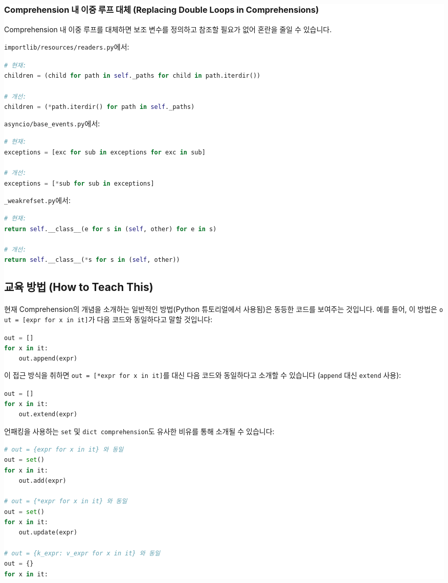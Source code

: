 ### Comprehension 내 이중 루프 대체 (Replacing Double Loops in Comprehensions)

Comprehension 내 이중 루프를 대체하면 보조 변수를 정의하고 참조할 필요가 없어 혼란을 줄일 수 있습니다.

`importlib/resources/readers.py`에서:

```python
# 현재:
children = (child for path in self._paths for child in path.iterdir())

# 개선:
children = (*path.iterdir() for path in self._paths)
```

`asyncio/base_events.py`에서:

```python
# 현재:
exceptions = [exc for sub in exceptions for exc in sub]

# 개선:
exceptions = [*sub for sub in exceptions]
```

`_weakrefset.py`에서:

```python
# 현재:
return self.__class__(e for s in (self, other) for e in s)

# 개선:
return self.__class__(*s for s in (self, other))
```

## 교육 방법 (How to Teach This)

현재 Comprehension의 개념을 소개하는 일반적인 방법(Python 튜토리얼에서 사용됨)은 동등한 코드를 보여주는 것입니다. 예를 들어, 이 방법은 `out = [expr for x in it]`가 다음 코드와 동일하다고 말할 것입니다:

```python
out = []
for x in it:
    out.append(expr)
```

이 접근 방식을 취하면 `out = [*expr for x in it]`를 대신 다음 코드와 동일하다고 소개할 수 있습니다 (`append` 대신 `extend` 사용):

```python
out = []
for x in it:
    out.extend(expr)
```

언패킹을 사용하는 `set` 및 `dict comprehension`도 유사한 비유를 통해 소개될 수 있습니다:

```python
# out = {expr for x in it} 와 동일
out = set()
for x in it:
    out.add(expr)

# out = {*expr for x in it} 와 동일
out = set()
for x in it:
    out.update(expr)

# out = {k_expr: v_expr for x in it} 와 동일
out = {}
for x in it:
```